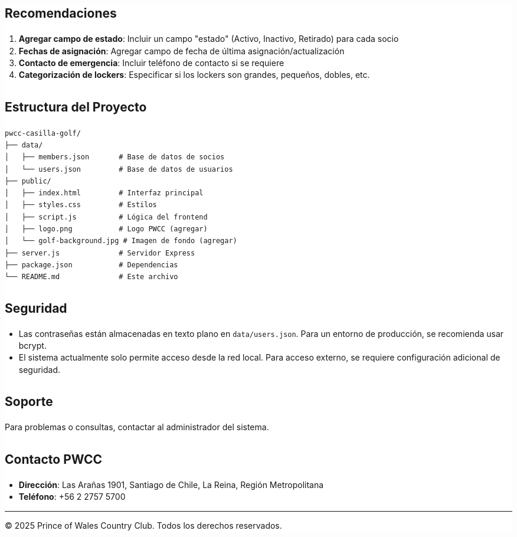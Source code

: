 ## Recomendaciones

1. **Agregar campo de estado**: Incluir un campo "estado" (Activo, Inactivo, Retirado) para cada socio
2. **Fechas de asignación**: Agregar campo de fecha de última asignación/actualización
3. **Contacto de emergencia**: Incluir teléfono de contacto si se requiere
4. **Categorización de lockers**: Especificar si los lockers son grandes, pequeños, dobles, etc.

## Estructura del Proyecto

```
pwcc-casilla-golf/
├── data/
│   ├── members.json       # Base de datos de socios
│   └── users.json         # Base de datos de usuarios
├── public/
│   ├── index.html         # Interfaz principal
│   ├── styles.css         # Estilos
│   ├── script.js          # Lógica del frontend
│   ├── logo.png           # Logo PWCC (agregar)
│   └── golf-background.jpg # Imagen de fondo (agregar)
├── server.js              # Servidor Express
├── package.json           # Dependencias
└── README.md              # Este archivo
```

## Seguridad

- Las contraseñas están almacenadas en texto plano en `data/users.json`. Para un entorno de producción, se recomienda usar bcrypt.
- El sistema actualmente solo permite acceso desde la red local. Para acceso externo, se requiere configuración adicional de seguridad.

## Soporte

Para problemas o consultas, contactar al administrador del sistema.

## Contacto PWCC

- **Dirección**: Las Arañas 1901, Santiago de Chile, La Reina, Región Metropolitana
- **Teléfono**: +56 2 2757 5700

---

© 2025 Prince of Wales Country Club. Todos los derechos reservados.

